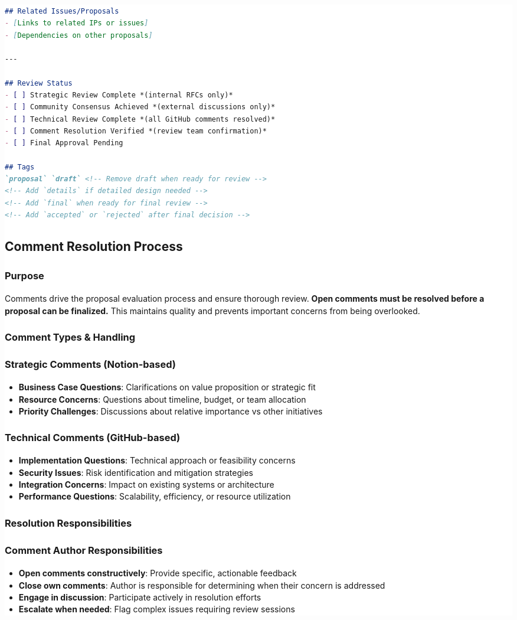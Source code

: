 ```markdown
## Related Issues/Proposals
- [Links to related IPs or issues]
- [Dependencies on other proposals]

---

## Review Status
- [ ] Strategic Review Complete *(internal RFCs only)*
- [ ] Community Consensus Achieved *(external discussions only)*
- [ ] Technical Review Complete *(all GitHub comments resolved)*
- [ ] Comment Resolution Verified *(review team confirmation)*
- [ ] Final Approval Pending

## Tags
`proposal` `draft` <!-- Remove draft when ready for review -->
<!-- Add `details` if detailed design needed -->
<!-- Add `final` when ready for final review -->
<!-- Add `accepted` or `rejected` after final decision -->
```

## Comment Resolution Process

### **Purpose**

Comments drive the proposal evaluation process and ensure thorough review. **Open comments must be resolved before a proposal can be finalized.** This maintains quality and prevents important concerns from being overlooked.

### **Comment Types & Handling**

### **Strategic Comments (Notion-based)**

- **Business Case Questions**: Clarifications on value proposition or strategic fit
- **Resource Concerns**: Questions about timeline, budget, or team allocation
- **Priority Challenges**: Discussions about relative importance vs other initiatives

### **Technical Comments (GitHub-based)**

- **Implementation Questions**: Technical approach or feasibility concerns
- **Security Issues**: Risk identification and mitigation strategies
- **Integration Concerns**: Impact on existing systems or architecture
- **Performance Questions**: Scalability, efficiency, or resource utilization

### **Resolution Responsibilities**

### **Comment Author Responsibilities**

- **Open comments constructively**: Provide specific, actionable feedback
- **Close own comments**: Author is responsible for determining when their concern is addressed
- **Engage in discussion**: Participate actively in resolution efforts
- **Escalate when needed**: Flag complex issues requiring review sessions
